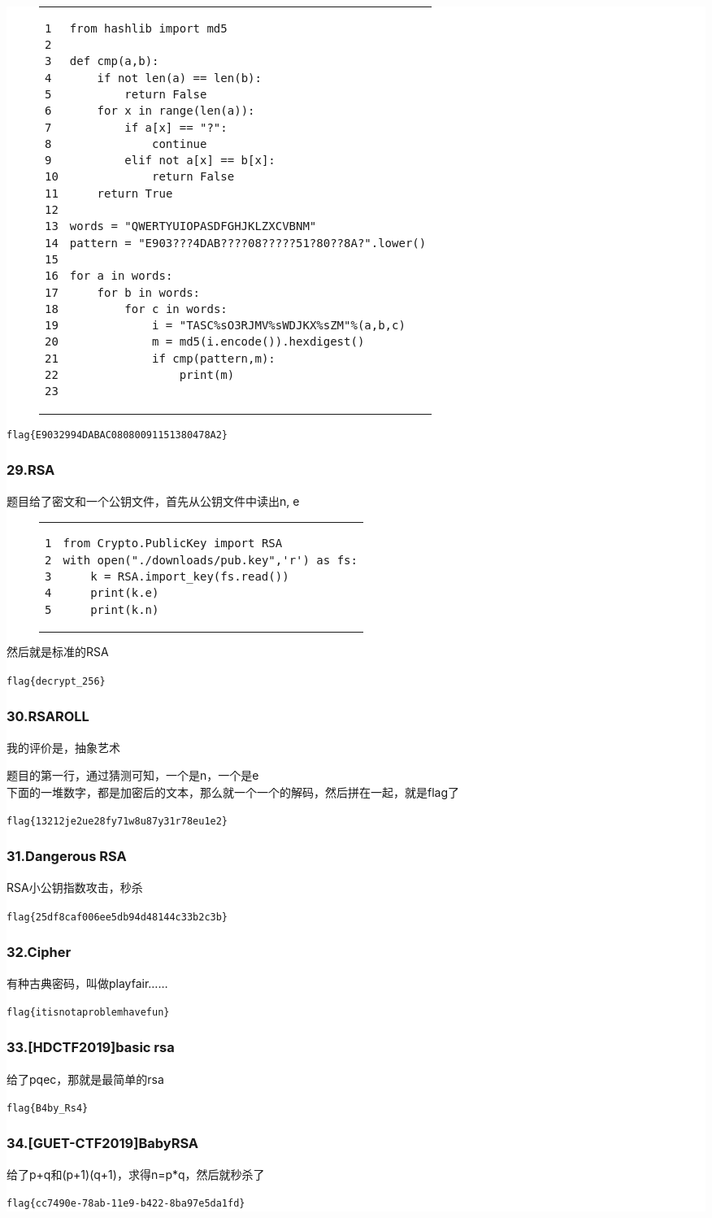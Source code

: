 <figure class="highlight python"><table><tr><td class="gutter"><pre><span class="line">1</span><br><span class="line">2</span><br><span class="line">3</span><br><span class="line">4</span><br><span class="line">5</span><br><span class="line">6</span><br><span class="line">7</span><br><span class="line">8</span><br><span class="line">9</span><br><span class="line">10</span><br><span class="line">11</span><br><span class="line">12</span><br><span class="line">13</span><br><span class="line">14</span><br><span class="line">15</span><br><span class="line">16</span><br><span class="line">17</span><br><span class="line">18</span><br><span class="line">19</span><br><span class="line">20</span><br><span class="line">21</span><br><span class="line">22</span><br><span class="line">23</span><br></pre></td><td class="code"><pre><span class="line"><span class="keyword">from</span> hashlib <span class="keyword">import</span> md5</span><br><span class="line"></span><br><span class="line"><span class="keyword">def</span> <span class="title function_">cmp</span>(<span class="params">a,b</span>):</span><br><span class="line">    <span class="keyword">if</span> <span class="keyword">not</span> <span class="built_in">len</span>(a) == <span class="built_in">len</span>(b):</span><br><span class="line">        <span class="keyword">return</span> <span class="literal">False</span></span><br><span class="line">    <span class="keyword">for</span> x <span class="keyword">in</span> <span class="built_in">range</span>(<span class="built_in">len</span>(a)):</span><br><span class="line">        <span class="keyword">if</span> a[x] == <span class="string">&quot;?&quot;</span>:</span><br><span class="line">            <span class="keyword">continue</span></span><br><span class="line">        <span class="keyword">elif</span> <span class="keyword">not</span> a[x] == b[x]:</span><br><span class="line">            <span class="keyword">return</span> <span class="literal">False</span></span><br><span class="line">    <span class="keyword">return</span> <span class="literal">True</span></span><br><span class="line"></span><br><span class="line">words = <span class="string">&quot;QWERTYUIOPASDFGHJKLZXCVBNM&quot;</span></span><br><span class="line">pattern = <span class="string">&quot;E903???4DAB????08?????51?80??8A?&quot;</span>.lower()</span><br><span class="line"></span><br><span class="line"><span class="keyword">for</span> a <span class="keyword">in</span> words:</span><br><span class="line">    <span class="keyword">for</span> b <span class="keyword">in</span> words:</span><br><span class="line">        <span class="keyword">for</span> c <span class="keyword">in</span> words:</span><br><span class="line">            i = <span class="string">&quot;TASC%sO3RJMV%sWDJKX%sZM&quot;</span>%(a,b,c)</span><br><span class="line">            m = md5(i.encode()).hexdigest()</span><br><span class="line">            <span class="keyword">if</span> cmp(pattern,m):</span><br><span class="line">                <span class="built_in">print</span>(m)</span><br><span class="line"></span><br></pre></td></tr></table></figure>

<p><code>flag&#123;E9032994DABAC08080091151380478A2&#125;</code></p>
<h3 id="29-RSA"><a href="#29-RSA" class="headerlink" title="29.RSA"></a>29.RSA</h3><p>题目给了密文和一个公钥文件，首先从公钥文件中读出n, e</p>
<figure class="highlight python"><table><tr><td class="gutter"><pre><span class="line">1</span><br><span class="line">2</span><br><span class="line">3</span><br><span class="line">4</span><br><span class="line">5</span><br></pre></td><td class="code"><pre><span class="line"><span class="keyword">from</span> Crypto.PublicKey <span class="keyword">import</span> RSA</span><br><span class="line"><span class="keyword">with</span> <span class="built_in">open</span>(<span class="string">&quot;./downloads/pub.key&quot;</span>,<span class="string">&#x27;r&#x27;</span>) <span class="keyword">as</span> fs:</span><br><span class="line">    k = RSA.import_key(fs.read())</span><br><span class="line">    <span class="built_in">print</span>(k.e)</span><br><span class="line">    <span class="built_in">print</span>(k.n)</span><br></pre></td></tr></table></figure>
<p>然后就是标准的RSA</p>
<p><code>flag&#123;decrypt_256&#125;</code></p>
<h3 id="30-RSAROLL"><a href="#30-RSAROLL" class="headerlink" title="30.RSAROLL"></a>30.RSAROLL</h3><p>我的评价是，抽象艺术</p>
<p>题目的第一行，通过猜测可知，一个是n，一个是e<br>下面的一堆数字，都是加密后的文本，那么就一个一个的解码，然后拼在一起，就是flag了</p>
<p><code>flag&#123;13212je2ue28fy71w8u87y31r78eu1e2&#125;</code></p>
<h3 id="31-Dangerous-RSA"><a href="#31-Dangerous-RSA" class="headerlink" title="31.Dangerous RSA"></a>31.Dangerous RSA</h3><p>RSA小公钥指数攻击，秒杀</p>
<p><code>flag&#123;25df8caf006ee5db94d48144c33b2c3b&#125;</code></p>
<h3 id="32-Cipher"><a href="#32-Cipher" class="headerlink" title="32.Cipher"></a>32.Cipher</h3><p>有种古典密码，叫做playfair……</p>
<p><code>flag&#123;itisnotaproblemhavefun&#125;</code></p>
<h3 id="33-HDCTF2019-basic-rsa"><a href="#33-HDCTF2019-basic-rsa" class="headerlink" title="33.[HDCTF2019]basic rsa"></a>33.[HDCTF2019]basic rsa</h3><p>给了pqec，那就是最简单的rsa</p>
<p><code>flag&#123;B4by_Rs4&#125;</code></p>
<h3 id="34-GUET-CTF2019-BabyRSA"><a href="#34-GUET-CTF2019-BabyRSA" class="headerlink" title="34.[GUET-CTF2019]BabyRSA"></a>34.[GUET-CTF2019]BabyRSA</h3><p>给了p+q和(p+1)(q+1)，求得n=p*q，然后就秒杀了</p>
<p><code>flag&#123;cc7490e-78ab-11e9-b422-8ba97e5da1fd&#125;</code></p>